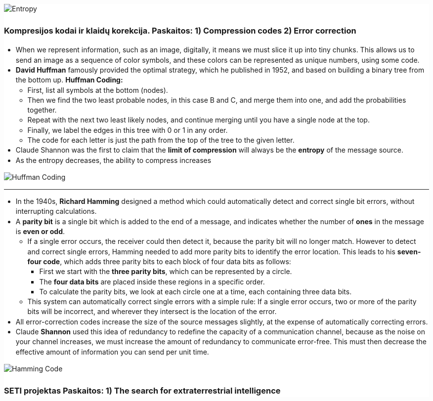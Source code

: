 ![Entropy](https://computersciencesource.files.wordpress.com/2010/01/entropycalc1.png)

### Kompresijos kodai ir klaidų korekcija. Paskaitos: 1) Compression codes 2) Error correction

- When we represent information, such as an image, digitally, it means we must slice it up into tiny chunks. This allows us to send an image as a sequence of color symbols, and these colors can be represented as unique numbers, using some code.
- **David Huffman** famously provided the optimal strategy, which he published in 1952, and based on building a binary tree from the bottom up. **Huffman Coding:**
    - First, list all symbols at the bottom (nodes).
    - Then we find the two least probable nodes, in this case B and C, and merge them into one, and add the probabilities together.
    - Repeat with the next two least likely nodes, and continue merging until you have a single node at the top.
    - Finally, we label the edges in this tree with 0 or 1 in any order.
    - The code for each letter is just the path from the top of the tree to the given letter.
- Claude Shannon was the first to claim that the **limit of compression** will always be the **entropy** of the message source.
- As the entropy decreases, the ability to compress increases

![Huffman Coding](https://i.stack.imgur.com/9T1Am.png)

---

- In the 1940s, **Richard Hamming** designed a method which could automatically detect and correct single bit errors, without interrupting calculations.
- A **parity bit** is a single bit which is added to the end of a message, and indicates whether the number of **ones** in the message is **even or odd**.
    - If a single error occurs, the receiver could then detect it, because the parity bit will no longer match. However to detect and correct single errors, Hamming needed to add more parity bits to identify the error location. This leads to his **seven-four code**, which adds three parity bits to each block of four data bits as follows:
        - First we start with the **three parity bits**, which can be represented by a circle.
        - The **four data bits** are placed inside these regions in a specific order.
        - To calculate the parity bits, we look at each circle one at a time, each containing three data bits.
    - This system can automatically correct single errors with a simple rule: If a single error occurs, two or more of the parity bits will be incorrect, and wherever they intersect is the location of the error.
- All error-correction codes increase the size of the source messages slightly, at the expense of automatically correcting errors.
- Claude **Shannon** used this idea of redundancy to redefine the capacity of a communication channel, because as the noise on your channel increases, we must increase the amount of redundancy to communicate error-free. This must then decrease the effective amount of information you can send per unit time.

![Hamming Code](https://upload.wikimedia.org/wikipedia/commons/thumb/b/b0/Hamming%287%2C4%29.svg/320px-Hamming%287%2C4%29.svg.png)

### SETI projektas Paskaitos: 1) The search for extraterrestrial intelligence
